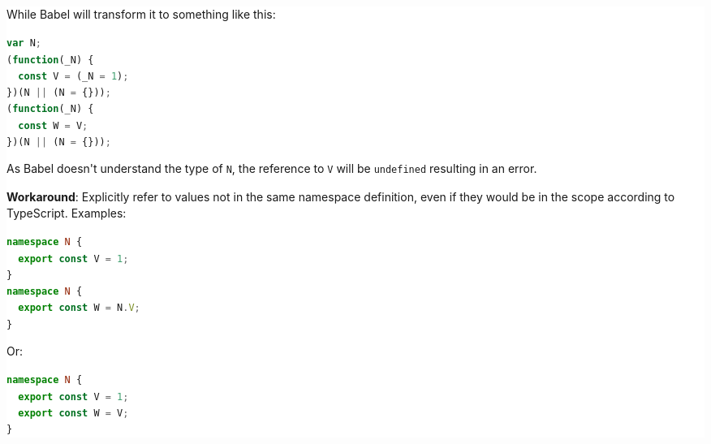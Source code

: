   While Babel will transform it to something like this:

  ```javascript
  var N;
  (function(_N) {
    const V = (_N = 1);
  })(N || (N = {}));
  (function(_N) {
    const W = V;
  })(N || (N = {}));
  ```

  As Babel doesn't understand the type of `N`, the reference to `V` will be `undefined` resulting in an error.

  **Workaround**: Explicitly refer to values not in the same namespace definition, even if they would be in the scope according to TypeScript. Examples:

  ```typescript
  namespace N {
    export const V = 1;
  }
  namespace N {
    export const W = N.V;
  }
  ```

  Or:

  ```typescript
  namespace N {
    export const V = 1;
    export const W = V;
  }
  ```

[const_enum]: https://www.typescriptlang.org/docs/handbook/enums.html#const-enums
[exin]: https://www.typescriptlang.org/docs/handbook/modules.html#export--and-import--require
[iso-mods]: https://www.typescriptlang.org/docs/handbook/compiler-options.html
[namespace]: https://www.typescriptlang.org/docs/handbook/namespaces.html
[not-disappearing]: https://github.com/microsoft/TypeScript/issues/30994#issuecomment-484150549
[ts]: https://www.typescriptlang.org
[tsc-options]: https://www.typescriptlang.org/docs/handbook/compiler-options.html

